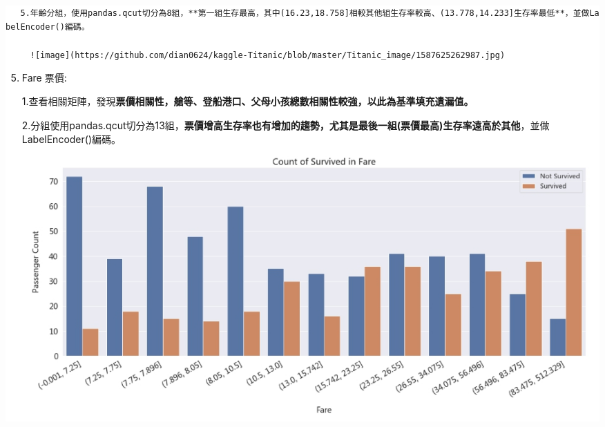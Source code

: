        5.年齡分組，使用pandas.qcut切分為8組，**第一組生存最高，其中(16.23,18.758]相較其他組生存率較高、(13.778,14.233]生存率最低**，並做LabelEncoder()編碼。
      
         ![image](https://github.com/dian0624/kaggle-Titanic/blob/master/Titanic_image/1587625262987.jpg)
         
   5. Fare 票價:
      
        1.查看相關矩陣，發現**票價相關性，艙等、登船港口、父母小孩總數相關性較強，以此為基準填充遺漏值。**
          
        2.分組使用pandas.qcut切分為13組，**票價增高生存率也有增加的趨勢，尤其是最後一組(票價最高)生存率遠高於其他**，並做LabelEncoder()編碼。
          
         ![image](https://github.com/dian0624/kaggle-Titanic/blob/master/Titanic_image/1587625604200.jpg)
            